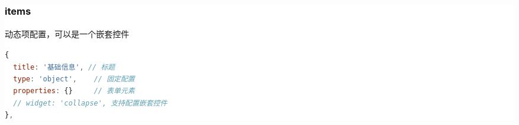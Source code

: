 ### items
动态项配置，可以是一个嵌套控件

```js
{
  title: '基础信息', // 标题
  type: 'object',    // 固定配置
  properties: {}     // 表单元素
  // widget: 'collapse', 支持配置嵌套控件
},
```

